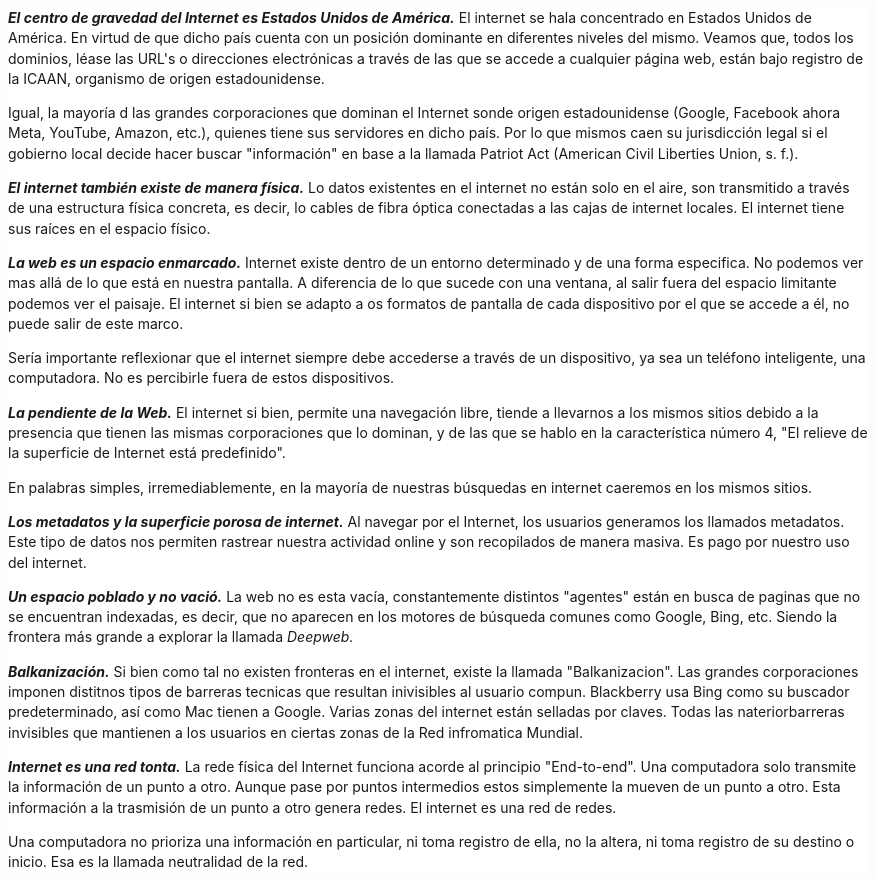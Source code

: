 **_El centro de gravedad del Internet es Estados Unidos de América._** El internet se hala concentrado en Estados Unidos de América. En virtud de que dicho país cuenta con un posición dominante en diferentes niveles del mismo. Veamos que, todos los dominios, léase las URL's o direcciones electrónicas a través de las que se accede a cualquier página web, están bajo registro de la ICAAN, organismo de origen estadounidense.

Igual, la mayoría d las grandes corporaciones que dominan el Internet sonde origen estadounidense (Google, Facebook ahora Meta, YouTube, Amazon, etc.), quienes tiene sus servidores en dicho país. Por lo que mismos caen su jurisdicción legal si el gobierno local decide hacer buscar "información" en base a la llamada Patriot Act (American Civil Liberties Union, s. f.).

**_El internet también existe de manera física._** Lo datos existentes en el internet no están solo en el aire, son transmitido a través de una estructura física concreta, es decir, lo cables de fibra óptica conectadas a las cajas de internet locales. El internet tiene sus raíces en el espacio físico.

**_La web es un espacio enmarcado._** Internet existe dentro de un entorno determinado y de una forma especifica. No podemos ver mas allá de lo que está en nuestra pantalla. A diferencia de lo que sucede con una ventana, al salir fuera del espacio limitante podemos ver el paisaje. El internet si bien se adapto a os formatos de pantalla de cada dispositivo por el que se accede a él, no puede salir de este marco.

Sería importante reflexionar que el internet siempre debe accederse a través de un dispositivo, ya sea un teléfono inteligente, una computadora. No es percibirle fuera de estos dispositivos.

**_La pendiente de la Web._** El internet si bien, permite una navegación libre, tiende a llevarnos a los mismos sitios debido a la presencia que tienen las mismas corporaciones que lo dominan, y de las que se hablo en la característica número 4, "El relieve de la superficie de Internet está predefinido".

En palabras simples, irremediablemente, en la mayoría de nuestras búsquedas en internet caeremos en los mismos sitios.

**_Los metadatos y la superficie porosa de internet._** Al navegar por el Internet, los usuarios generamos los llamados metadatos. Este tipo de datos nos permiten rastrear nuestra actividad online y son recopilados de manera masiva. Es pago por nuestro uso del internet.

**_Un espacio poblado y no vació._** La web no es esta vacía, constantemente distintos "agentes" están en busca de paginas que no se encuentran indexadas, es decir, que no aparecen en los motores de búsqueda comunes como Google, Bing, etc. Siendo la frontera más grande a explorar la llamada _Deepweb._ 

**_Balkanización._** Si bien como tal no existen fronteras en el internet, existe la llamada "Balkanizacion". Las grandes corporaciones imponen distitnos tipos de barreras tecnicas que resultan inivisibles al usuario compun. Blackberry usa Bing como su buscador predeterminado, así como Mac tienen a Google. Varias zonas del internet están selladas por claves. Todas las nateriorbarreras invisibles que mantienen a los usuarios en ciertas zonas de la Red infromatica Mundial.

**_Internet es una red tonta._** La rede física del Internet funciona acorde al principio "End-to-end". Una computadora solo transmite la información de un punto a otro. Aunque pase por puntos intermedios estos simplemente la mueven de un punto a otro. Esta información a la trasmisión de un punto a otro genera redes. El internet es una red de redes.

Una computadora no prioriza una información en particular, ni toma registro de ella, no la altera, ni toma registro de su destino o inicio. Esa es la llamada neutralidad de la red.
